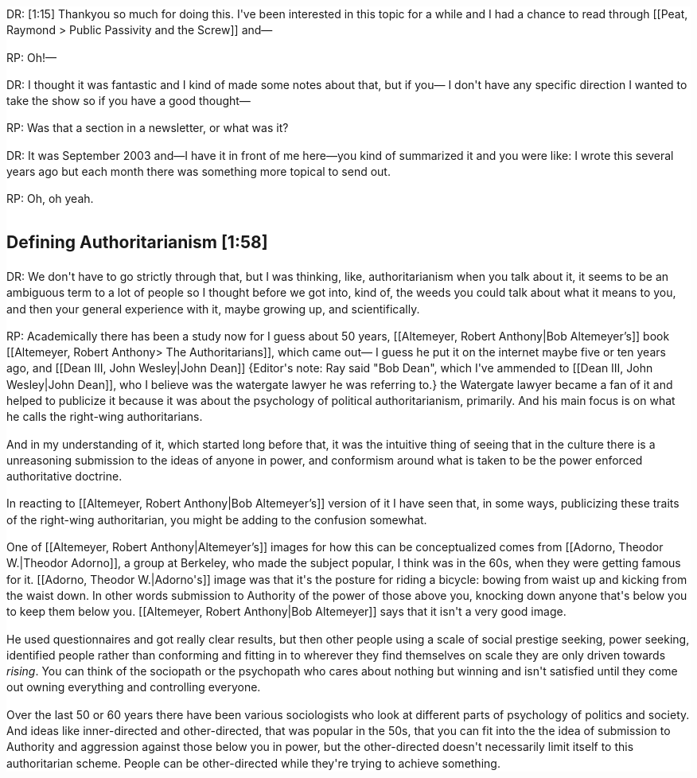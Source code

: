 DR: [1:15] Thankyou so much for doing this. I've been interested in this topic for a while and I had a chance to read through [[Peat, Raymond > Public Passivity and the Screw]]
and—

RP: Oh!—

DR: I thought it was fantastic and I kind of made some notes about that, but if you— I don't have any specific direction I wanted to take the show so if you have a good thought—

RP: Was that a section in a newsletter, or what was it?

DR: It was September 2003 and—I have it in front of me here—you kind of summarized it and you were like: I wrote this several years ago but each month there was something more topical to send out.

RP: Oh, oh yeah.

## Defining Authoritarianism [1:58]

DR: We don't have to go strictly through that, but I was thinking, like, authoritarianism when you talk about it, it seems to be an ambiguous term to a lot of people so I thought before we got into, kind of, the weeds you could talk about what it means to you, and then your general experience with it, maybe growing up, and scientifically.

RP: Academically there has been a study now for I guess about 50 years, [[Altemeyer, Robert Anthony|Bob Altemeyer’s]] book [[Altemeyer, Robert Anthony> The Authoritarians]], which came out— I guess he put it on the internet maybe five or ten years ago, and [[Dean III, John Wesley|John Dean]] {Editor's note: Ray said "Bob Dean", which I've ammended to [[Dean III, John Wesley|John Dean]], who I believe was the watergate lawyer he was referring to.} the Watergate lawyer became a fan of it and helped to publicize it because it was about the psychology of political authoritarianism, primarily. And his main focus is on what he calls the right-wing authoritarians. 

And in my understanding of it, which started long before that, it was the intuitive thing of seeing that in the culture there is a unreasoning submission to the ideas of anyone in power, and conformism around what is taken to be the power enforced authoritative doctrine. 

In reacting to [[Altemeyer, Robert Anthony|Bob Altemeyer’s]] version of it I have seen that, in some ways, publicizing these traits of the right-wing authoritarian, you might be adding to the confusion somewhat. 

One of [[Altemeyer, Robert Anthony|Altemeyer’s]] images for how this can be conceptualized comes from [[Adorno, Theodor W.|Theodor Adorno]], a group at Berkeley, who made the subject popular, I think was in the 60s, when they were getting famous for it. [[Adorno, Theodor W.|Adorno's]] image was that it's the posture for riding a bicycle: bowing from waist up and kicking from the waist down. In other words submission to Authority of the power of those above you, knocking down anyone that's below you to keep them below you. [[Altemeyer, Robert Anthony|Bob Altemeyer]] says that it isn't a very good image.

He used questionnaires and got really clear results, but then other people using a scale of social prestige seeking, power seeking, identified people rather than conforming and fitting in to wherever they find themselves on scale they are only driven towards _rising_. You can think of the sociopath or the psychopath who cares about nothing but winning and isn't satisfied until they come out owning everything and controlling everyone.

Over the last 50 or 60 years there have been various sociologists who look at different parts of psychology of politics and society. And ideas like inner-directed and other-directed, that was popular in the 50s, that you can fit into the the idea of submission to Authority and aggression against those below you in power, but the other-directed doesn't necessarily limit itself to this authoritarian scheme. People can be other-directed while they're trying to achieve something. 
